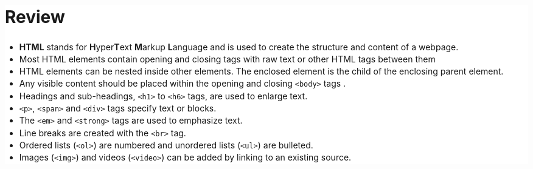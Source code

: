 

# Review

* **HTML** stands for **H**yper**T**ext **M**arkup **L**anguage and is used to create the structure and content of a webpage.
* Most HTML elements contain opening and closing tags with raw text or other HTML tags between them
* HTML elements can be nested inside other elements. The enclosed element is the child of the enclosing parent element.
* Any visible content should be placed within the opening and closing `<body>` tags .
* Headings and sub-headings, `<h1>` to `<h6>` tags, are used to enlarge text.
* `<p>`, `<span>` and `<div>` tags specify text or blocks.
* The `<em>` and `<strong>` tags are used to emphasize text.
* Line breaks are created with the `<br>` tag.
* Ordered lists (`<ol>`) are numbered and unordered lists (`<ul>`) are bulleted.
* Images (`<img>`) and videos (`<video>`) can be added by linking to an existing source.